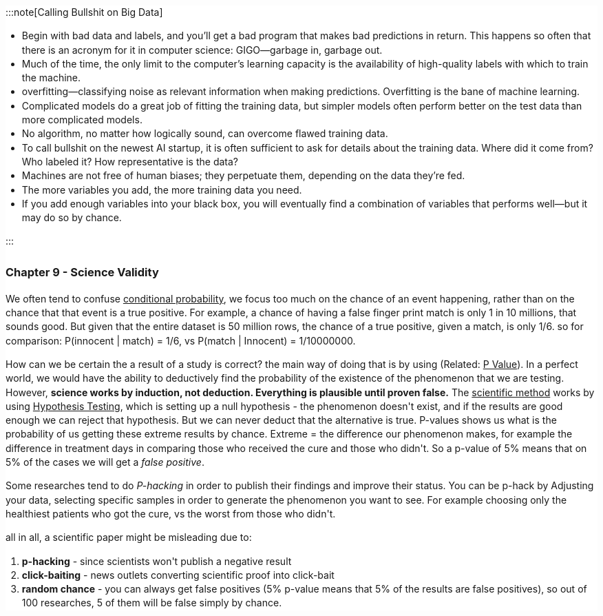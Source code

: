 :::note[Calling Bullshit on Big Data]

- Begin with bad data and labels, and you’ll get a bad program that makes bad predictions in return. This happens so often that there is an acronym for it in computer science: GIGO—garbage in, garbage out.
- Much of the time, the only limit to the computer’s learning capacity is the availability of high-quality labels with which to train the machine.
- overfitting—classifying noise as relevant information when making predictions. Overfitting is the bane of machine learning.
- Complicated models do a great job of fitting the training data, but simpler models often perform better on the test data than more complicated models.
- No algorithm, no matter how logically sound, can overcome flawed training data.
- To call bullshit on the newest AI startup, it is often sufficient to ask for details about the training data. Where did it come from? Who labeled it? How representative is the data?
- Machines are not free of human biases; they perpetuate them, depending on the data they’re fed.
- The more variables you add, the more training data you need.
- If you add enough variables into your black box, you will eventually find a combination of variables that performs well—but it may do so by chance.

:::


### Chapter 9 - Science Validity

We often tend to confuse [conditional probability](/notes/conditional-probability.md), we focus too much on the chance of an event happening, rather than on the chance that that event is a true positive.
For example, a chance of having a false finger print match is only 1 in 10 millions, that sounds good. But given that the entire dataset is 50 million rows, the chance of a true positive, given a match, is only 1/6.
so for comparison:
P(innocent | match) = 1/6, vs P(match | Innocent) = 1/10000000.

How can we be certain the a result of a study is correct?
the main way of doing that is by using (Related: [P Value](/notes/p-value.md)).
In a perfect world, we would have the ability to deductively find the probability of the existence of the phenomenon that we are testing. However, **science works by induction, not deduction. Everything is plausible until proven false.**
The [scientific method](/notes/scientific-method.md) works by using [Hypothesis Testing](/notes/hypothesis-testing.md), which is setting up a null hypothesis - the phenomenon doesn't exist, and if the results are good enough we can reject that hypothesis. But we can never deduct that the alternative is true.
P-values shows us what is the probability of us getting these extreme results by chance. Extreme = the difference our phenomenon makes, for example the difference in treatment days in comparing those who received the cure and those who didn't.
So a p-value of 5% means that on 5% of the cases we will get a *false positive*.

Some researches tend to do *P-hacking* in order to publish their findings and improve their status.
You can be p-hack by Adjusting your data, selecting specific samples in order to generate the phenomenon you want to see. For example choosing only the healthiest patients who got the cure, vs the worst from those who didn't.

all in all, a scientific paper might be misleading due to:
1. **p-hacking** - since scientists won't publish a negative result
2. **click-baiting** - news outlets converting scientific proof into click-bait
3. **random chance** - you can always get false positives (5% p-value means that 5% of the results are false positives), so out of 100 researches, 5 of them will be false simply by chance.
